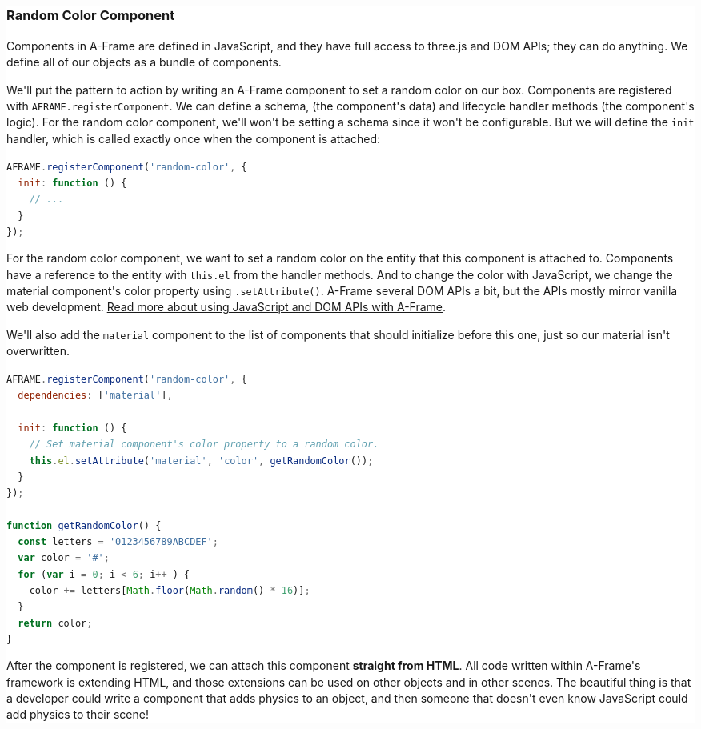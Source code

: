 ### Random Color Component

Components in A-Frame are defined in JavaScript, and they have full access to
three.js and DOM APIs; they can do anything. We define all of our objects as a
bundle of components.

We'll put the pattern to action by writing an A-Frame component to set a random
color on our box. Components are registered with `AFRAME.registerComponent`. We
can define a schema, (the component's data) and lifecycle handler methods (the
component's logic). For the random color component, we'll won't be setting a schema
since it won't be configurable. But we will define the `init` handler, which is
called exactly once when the component is attached:

```js
AFRAME.registerComponent('random-color', {
  init: function () {
    // ...
  }
});
```

[js]: https://aframe.io/docs/0.6.1/guides/using-javascript-and-dom-apis.html

For the random color component, we want to set a random color on the entity
that this component is attached to. Components have a reference to the entity
with `this.el` from the handler methods. And to change the color with
JavaScript, we change the material component's color property using
`.setAttribute()`. A-Frame several DOM APIs a bit, but the APIs mostly mirror
vanilla web development. [Read more about using JavaScript and DOM APIs with
A-Frame][js].

We'll also add the `material` component to the list of components that should
initialize before this one, just so our material isn't overwritten.

```js
AFRAME.registerComponent('random-color', {
  dependencies: ['material'],

  init: function () {
    // Set material component's color property to a random color.
    this.el.setAttribute('material', 'color', getRandomColor());
  }
});

function getRandomColor() {
  const letters = '0123456789ABCDEF';
  var color = '#';
  for (var i = 0; i < 6; i++ ) {
    color += letters[Math.floor(Math.random() * 16)];
  }
  return color;
}
```

After the component is registered, we can attach this component **straight from
HTML**. All code written within A-Frame's framework is extending HTML, and
those extensions can be used on other objects and in other scenes. The
beautiful thing is that a developer could write a component that adds physics
to an object, and then someone that doesn't even know JavaScript could add
physics to their scene!


[github]: https://github.com/ngokevin/kframe/tree/csstricks/scenes/aincraft/
[glitch]: https://glitch.com/~aframe-aincraft/
[glitchdemo]: https://aframe-aincraft.glitch.me
[assets]: https://aframe.io/docs/0.6.1/core/asset-management-system.html
[a-sky]: https://aframe.io/docs/0.6.1/primitives/a-sky.html
[flickr]: https://www.flickr.com/groups/equirectangular/
[gradient]: https://github.com/zcanter/aframe-gradient-sky
[entity]: https://aframe.io/docs/0.6.1/core/entity.html
[geometry]: https://aframe.io/docs/0.6.1/components/geometry.html
[material]: https://aframe.io/docs/0.6.1/components/material.html
[registry]: https://aframe.io/registry/
[snap]: https://github.com/ngokevin/kframe/blob/csstricks/scenes/aincraft/components/snap.js
[mixin]: https://aframe.io/docs/0.6.1/core/mixins.html
[aframe-teleport-controls]: https://github.com/fernandojsg/aframe-teleport-controls/
[@fernandojsg]: https://twitter.com/fernandojsg/
[controller-cursor]: https://github.com/bryik/aframe-controller-cursor-component/
[intersection-spawn]: https://github.com/ngokevin/kframe/blob/csstricks/scenes/aincraft/components/intersection-spawn.js
[demo]: https://ngokevin.github.io/kframe/scenes/aincraft/
[rocks]: https://webvr.rocks
[demorecorded]: https://ngokevin.github.io/kframe/scenes/aincraft/?avatar-recording=recording.json